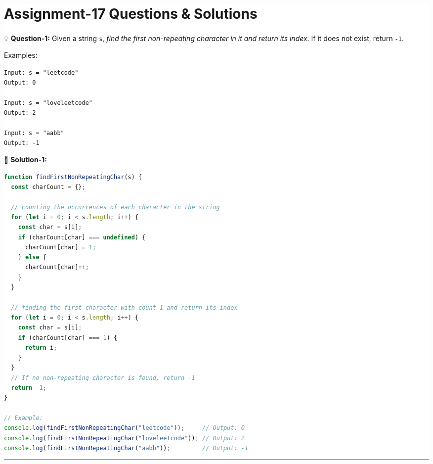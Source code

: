 # Assignment-17 Questions & Solutions

💡 **Question-1:** Given a string `s`, *find the first non-repeating character in it and return its index*. If it does not exist, return `-1`.

Examples:

```
Input: s = "leetcode"
Output: 0

Input: s = "loveleetcode"
Output: 2

Input: s = "aabb"
Output: -1
```

💬 **Solution-1:**

```js
function findFirstNonRepeatingChar(s) {
  const charCount = {};

  // counting the occurrences of each character in the string
  for (let i = 0; i < s.length; i++) {
    const char = s[i];
    if (charCount[char] === undefined) {
      charCount[char] = 1;
    } else {
      charCount[char]++;
    }
  }

  // finding the first character with count 1 and return its index
  for (let i = 0; i < s.length; i++) {
    const char = s[i];
    if (charCount[char] === 1) {
      return i;
    }
  }
  // If no non-repeating character is found, return -1
  return -1;
}

// Example:
console.log(findFirstNonRepeatingChar("leetcode"));     // Output: 0
console.log(findFirstNonRepeatingChar("loveleetcode")); // Output: 2
console.log(findFirstNonRepeatingChar("aabb"));         // Output: -1
```

<hr/>
